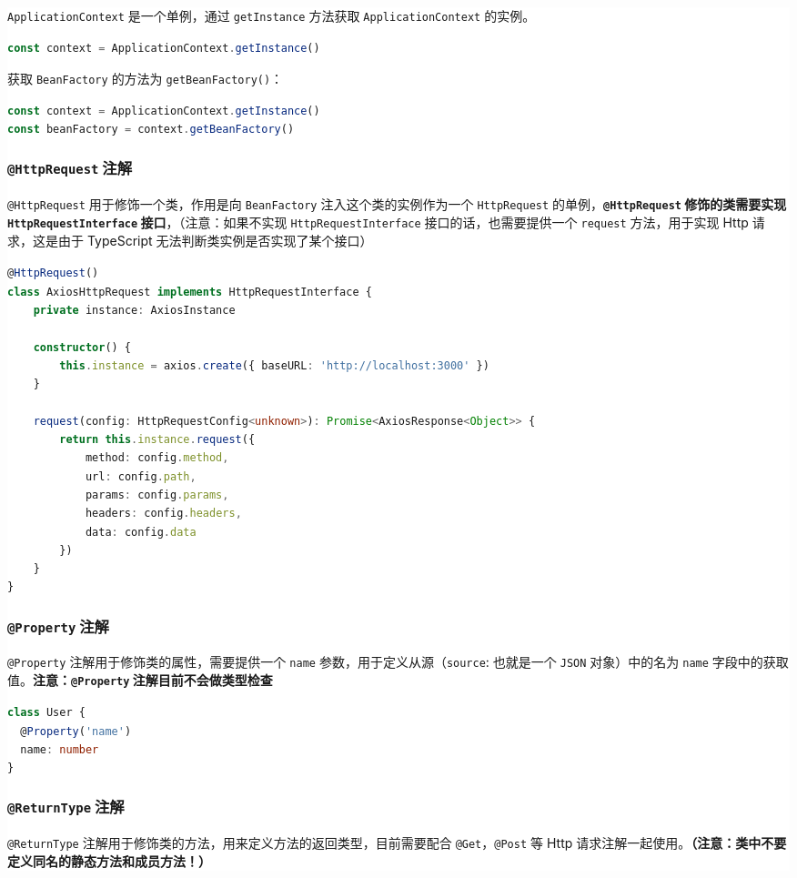 `ApplicationContext` 是一个单例，通过 `getInstance` 方法获取 `ApplicationContext` 的实例。

```typescript
const context = ApplicationContext.getInstance()
```

获取 `BeanFactory` 的方法为 `getBeanFactory()`：

```typescript
const context = ApplicationContext.getInstance()
const beanFactory = context.getBeanFactory()
```

### `@HttpRequest` 注解

`@HttpRequest` 用于修饰一个类，作用是向 `BeanFactory` 注入这个类的实例作为一个 `HttpRequest` 的单例，**`@HttpRequest` 修饰的类需要实现 `HttpRequestInterface` 接口**，（注意：如果不实现 `HttpRequestInterface` 接口的话，也需要提供一个 `request` 方法，用于实现 Http 请求，这是由于 TypeScript 无法判断类实例是否实现了某个接口）

```typescript
@HttpRequest()
class AxiosHttpRequest implements HttpRequestInterface {
    private instance: AxiosInstance

    constructor() {
        this.instance = axios.create({ baseURL: 'http://localhost:3000' })
    }

    request(config: HttpRequestConfig<unknown>): Promise<AxiosResponse<Object>> {
        return this.instance.request({
            method: config.method,
            url: config.path,
            params: config.params,
            headers: config.headers,
            data: config.data
        })
    }
}
```

### `@Property` 注解

`@Property` 注解用于修饰类的属性，需要提供一个 `name` 参数，用于定义从源（`source`: 也就是一个 `JSON` 对象）中的名为 `name` 字段中的获取值。**注意：`@Property` 注解目前不会做类型检查**

```typescript
class User {
  @Property('name')
  name: number
}
```

### `@ReturnType` 注解

`@ReturnType` 注解用于修饰类的方法，用来定义方法的返回类型，目前需要配合 `@Get`，`@Post` 等 Http 请求注解一起使用。**（注意：类中不要定义同名的静态方法和成员方法！）**
